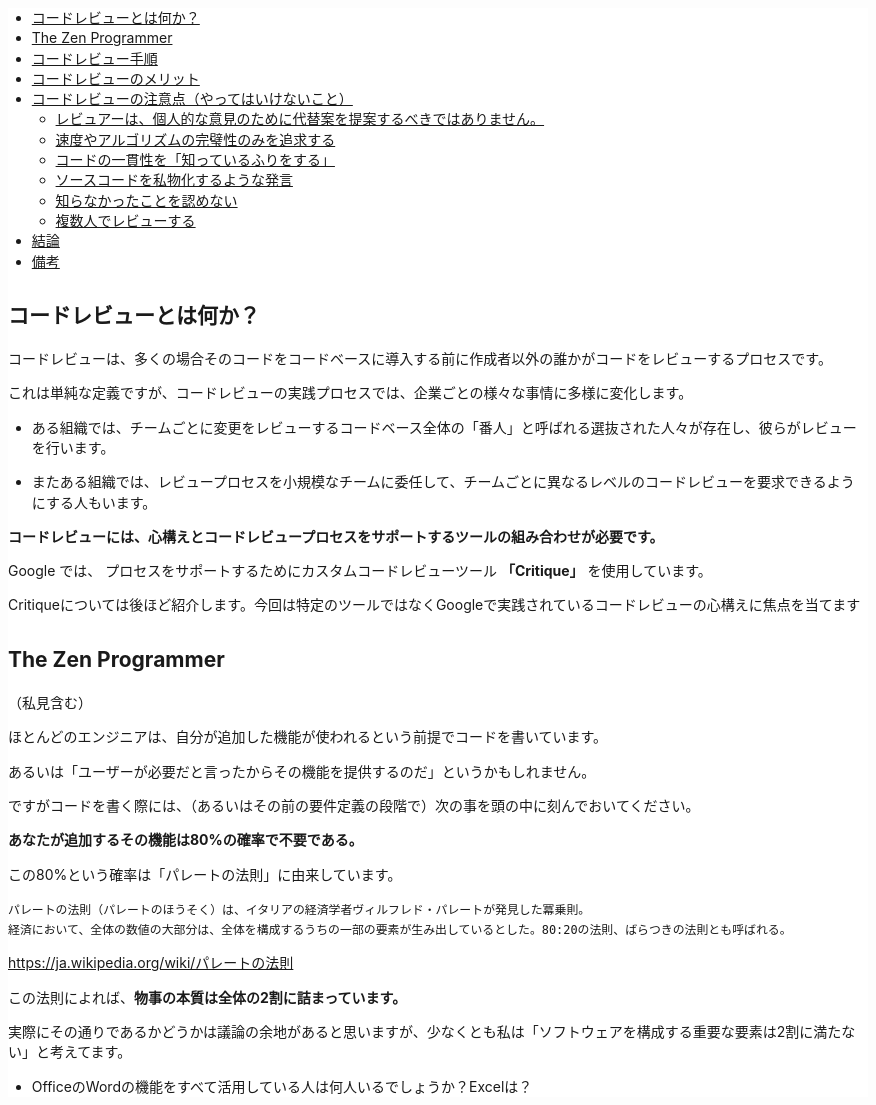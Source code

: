 - [コードレビューとは何か？](#コードレビューとは何か)
- [The Zen Programmer](#the-zen-programmer)
- [コードレビュー手順](#コードレビュー手順)
- [コードレビューのメリット](#コードレビューのメリット)
- [コードレビューの注意点（やってはいけないこと）](#コードレビューの注意点やってはいけないこと)
  - [レビュアーは、個人的な意見のために代替案を提案するべきではありません。](#レビュアーは個人的な意見のために代替案を提案するべきではありません)
  - [速度やアルゴリズムの完璧性のみを追求する](#速度やアルゴリズムの完璧性のみを追求する)
  - [コードの一貫性を「知っているふりをする」](#コードの一貫性を知っているふりをする)
  - [ソースコードを私物化するような発言](#ソースコードを私物化するような発言)
  - [知らなかったことを認めない](#知らなかったことを認めない)
  - [複数人でレビューする](#複数人でレビューする)
- [結論](#結論)
- [備考](#備考)


## コードレビューとは何か？

コードレビューは、多くの場合そのコードをコードベースに導入する前に作成者以外の誰かがコードをレビューするプロセスです。

これは単純な定義ですが、コードレビューの実践プロセスでは、企業ごとの様々な事情に多様に変化します。

- ある組織では、チームごとに変更をレビューするコードベース全体の「番人」と呼ばれる選抜された人々が存在し、彼らがレビューを行います。

- またある組織では、レビュープロセスを小規模なチームに委任して、チームごとに異なるレベルのコードレビューを要求できるようにする人もいます。


**コードレビューには、心構えとコードレビュープロセスをサポートするツールの組み合わせが必要です。**

Google では、 プロセスをサポートするためにカスタムコードレビューツール **「Critique」** を使用しています。

Critiqueについては後ほど紹介します。今回は特定のツールではなくGoogleで実践されているコードレビューの心構えに焦点を当てます



## The Zen Programmer

（私見含む）

ほとんどのエンジニアは、自分が追加した機能が使われるという前提でコードを書いています。

あるいは「ユーザーが必要だと言ったからその機能を提供するのだ」というかもしれません。

ですがコードを書く際には、（あるいはその前の要件定義の段階で）次の事を頭の中に刻んでおいてください。

**あなたが追加するその機能は80%の確率で不要である。**

この80%という確率は「パレートの法則」に由来しています。

```txt
パレートの法則（パレートのほうそく）は、イタリアの経済学者ヴィルフレド・パレートが発見した冪乗則。
経済において、全体の数値の大部分は、全体を構成するうちの一部の要素が生み出しているとした。80:20の法則、ばらつきの法則とも呼ばれる。
```

https://ja.wikipedia.org/wiki/パレートの法則

この法則によれば、**物事の本質は全体の2割に詰まっています。**

実際にその通りであるかどうかは議論の余地があると思いますが、少なくとも私は「ソフトウェアを構成する重要な要素は2割に満たない」と考えてます。

- OfficeのWordの機能をすべて活用している人は何人いるでしょうか？Excelは？
